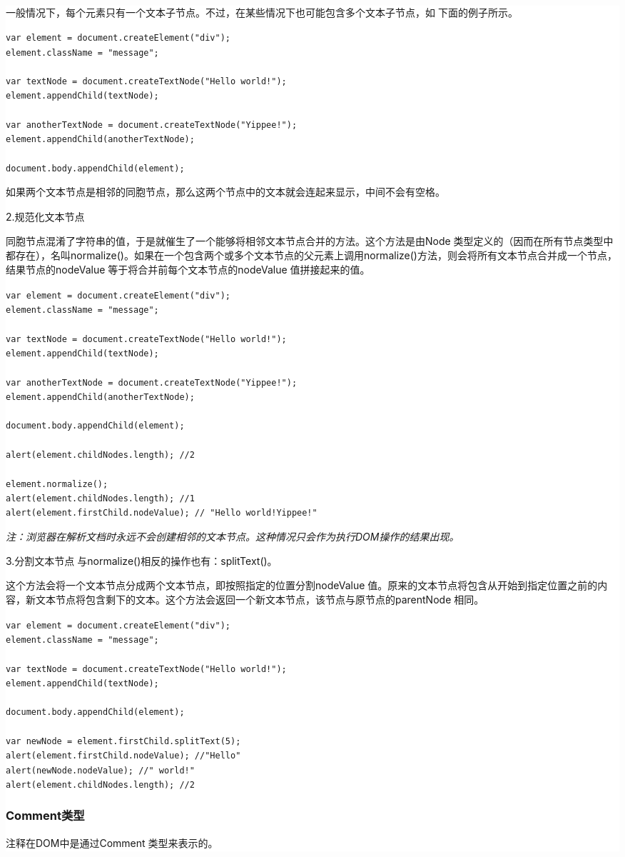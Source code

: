 一般情况下，每个元素只有一个文本子节点。不过，在某些情况下也可能包含多个文本子节点，如
下面的例子所示。

	var element = document.createElement("div");
	element.className = "message";

	var textNode = document.createTextNode("Hello world!");
	element.appendChild(textNode);

	var anotherTextNode = document.createTextNode("Yippee!");
	element.appendChild(anotherTextNode);

	document.body.appendChild(element);

如果两个文本节点是相邻的同胞节点，那么这两个节点中的文本就会连起来显示，中间不会有空格。

2.规范化文本节点

同胞节点混淆了字符串的值，于是就催生了一个能够将相邻文本节点合并的方法。这个方法是由Node 类型定义的（因而在所有节点类型中都存在），名叫normalize()。如果在一个包含两个或多个文本节点的父元素上调用normalize()方法，则会将所有文本节点合并成一个节点，结果节点的nodeValue 等于将合并前每个文本节点的nodeValue 值拼接起来的值。

	var element = document.createElement("div");
	element.className = "message";

	var textNode = document.createTextNode("Hello world!");
	element.appendChild(textNode);

	var anotherTextNode = document.createTextNode("Yippee!");
	element.appendChild(anotherTextNode);

	document.body.appendChild(element);

	alert(element.childNodes.length); //2

	element.normalize();
	alert(element.childNodes.length); //1
	alert(element.firstChild.nodeValue); // "Hello world!Yippee!"

*注：浏览器在解析文档时永远不会创建相邻的文本节点。这种情况只会作为执行DOM操作的结果出现。*

3.分割文本节点
与normalize()相反的操作也有：splitText()。

这个方法会将一个文本节点分成两个文本节点，即按照指定的位置分割nodeValue 值。原来的文本节点将包含从开始到指定位置之前的内容，新文本节点将包含剩下的文本。这个方法会返回一个新文本节点，该节点与原节点的parentNode 相同。

	var element = document.createElement("div");
	element.className = "message";

	var textNode = document.createTextNode("Hello world!");
	element.appendChild(textNode);

	document.body.appendChild(element);

	var newNode = element.firstChild.splitText(5);
	alert(element.firstChild.nodeValue); //"Hello"
	alert(newNode.nodeValue); //" world!"
	alert(element.childNodes.length); //2

<h3 id="10.1.5">Comment类型</h3>
注释在DOM中是通过Comment 类型来表示的。
